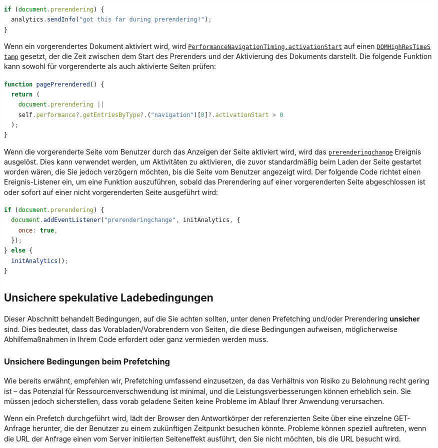 ```js
if (document.prerendering) {
  analytics.sendInfo("got this far during prerendering!");
}
```

Wenn ein vorgerendertes Dokument aktiviert wird, wird [`PerformanceNavigationTiming.activationStart`](/de/docs/Web/API/PerformanceNavigationTiming/activationStart) auf einen [`DOMHighResTimeStamp`](/de/docs/Web/API/DOMHighResTimeStamp) gesetzt, der die Zeit zwischen dem Start des Prerenders und der Aktivierung des Dokuments darstellt. Die folgende Funktion kann sowohl für vorgerenderte als auch aktivierte Seiten prüfen:

```js
function pagePrerendered() {
  return (
    document.prerendering ||
    self.performance?.getEntriesByType?.("navigation")[0]?.activationStart > 0
  );
}
```

Wenn die vorgerenderte Seite vom Benutzer durch das Anzeigen der Seite aktiviert wird, wird das [`prerenderingchange`](/de/docs/Web/API/Document/prerenderingchange_event) Ereignis ausgelöst. Dies kann verwendet werden, um Aktivitäten zu aktivieren, die zuvor standardmäßig beim Laden der Seite gestartet worden wären, die Sie jedoch verzögern möchten, bis die Seite vom Benutzer angezeigt wird. Der folgende Code richtet einen Ereignis-Listener ein, um eine Funktion auszuführen, sobald das Prerendering auf einer vorgerenderten Seite abgeschlossen ist oder sofort auf einer nicht vorgerenderten Seite ausgeführt wird:

```js
if (document.prerendering) {
  document.addEventListener("prerenderingchange", initAnalytics, {
    once: true,
  });
} else {
  initAnalytics();
}
```

## Unsichere spekulative Ladebedingungen

Dieser Abschnitt behandelt Bedingungen, auf die Sie achten sollten, unter denen Prefetching und/oder Prerendering **unsicher** sind. Dies bedeutet, dass das Vorabladen/Vorabrendern von Seiten, die diese Bedingungen aufweisen, möglicherweise Abhilfemaßnahmen in Ihrem Code erfordert oder ganz vermieden werden muss.

### Unsichere Bedingungen beim Prefetching

Wie bereits erwähnt, empfehlen wir, Prefetching umfassend einzusetzen, da das Verhältnis von Risiko zu Belohnung recht gering ist – das Potenzial für Ressourcenverschwendung ist minimal, und die Leistungsverbesserungen können erheblich sein. Sie müssen jedoch sicherstellen, dass vorab geladene Seiten keine Probleme im Ablauf Ihrer Anwendung verursachen.

Wenn ein Prefetch durchgeführt wird, lädt der Browser den Antwortkörper der referenzierten Seite über eine einzelne GET-Anfrage herunter, die der Benutzer zu einem zukünftigen Zeitpunkt besuchen könnte. Probleme können speziell auftreten, wenn die URL der Anfrage einen vom Server initiierten Seiteneffekt ausführt, den Sie nicht möchten, bis die URL besucht wird.
